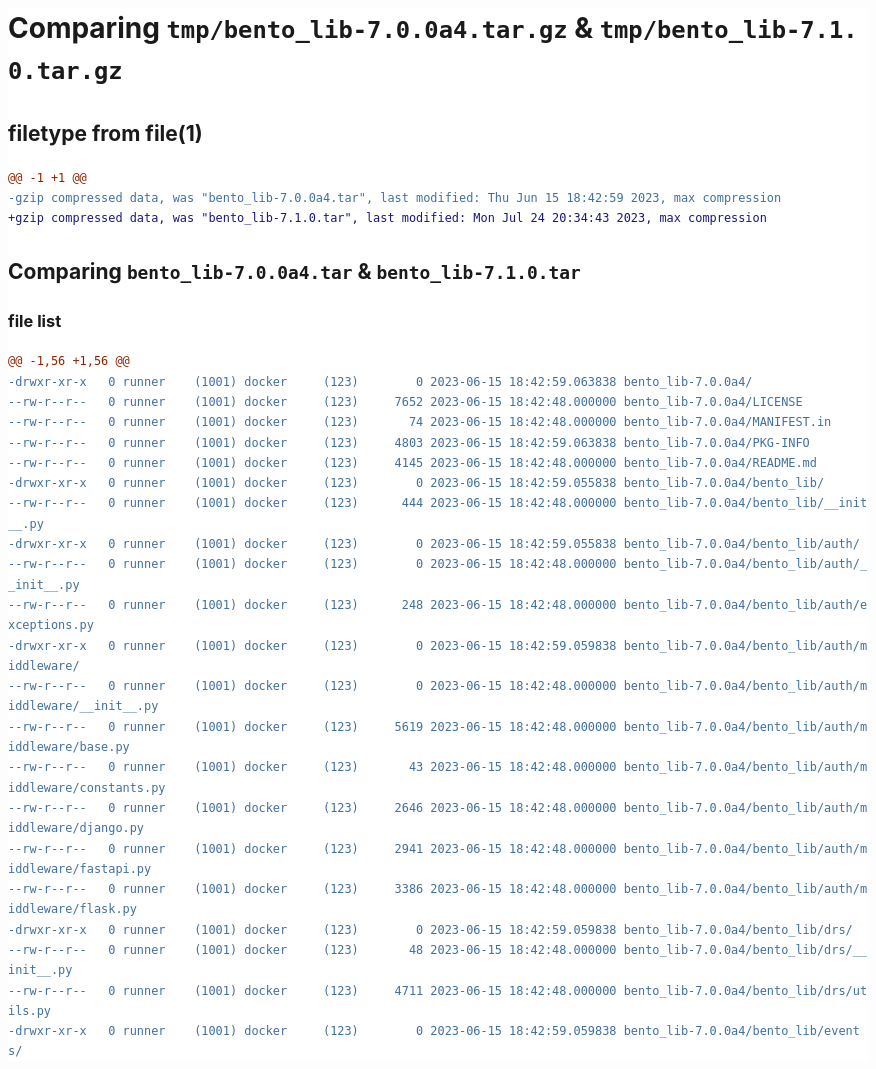 # Comparing `tmp/bento_lib-7.0.0a4.tar.gz` & `tmp/bento_lib-7.1.0.tar.gz`

## filetype from file(1)

```diff
@@ -1 +1 @@
-gzip compressed data, was "bento_lib-7.0.0a4.tar", last modified: Thu Jun 15 18:42:59 2023, max compression
+gzip compressed data, was "bento_lib-7.1.0.tar", last modified: Mon Jul 24 20:34:43 2023, max compression
```

## Comparing `bento_lib-7.0.0a4.tar` & `bento_lib-7.1.0.tar`

### file list

```diff
@@ -1,56 +1,56 @@
-drwxr-xr-x   0 runner    (1001) docker     (123)        0 2023-06-15 18:42:59.063838 bento_lib-7.0.0a4/
--rw-r--r--   0 runner    (1001) docker     (123)     7652 2023-06-15 18:42:48.000000 bento_lib-7.0.0a4/LICENSE
--rw-r--r--   0 runner    (1001) docker     (123)       74 2023-06-15 18:42:48.000000 bento_lib-7.0.0a4/MANIFEST.in
--rw-r--r--   0 runner    (1001) docker     (123)     4803 2023-06-15 18:42:59.063838 bento_lib-7.0.0a4/PKG-INFO
--rw-r--r--   0 runner    (1001) docker     (123)     4145 2023-06-15 18:42:48.000000 bento_lib-7.0.0a4/README.md
-drwxr-xr-x   0 runner    (1001) docker     (123)        0 2023-06-15 18:42:59.055838 bento_lib-7.0.0a4/bento_lib/
--rw-r--r--   0 runner    (1001) docker     (123)      444 2023-06-15 18:42:48.000000 bento_lib-7.0.0a4/bento_lib/__init__.py
-drwxr-xr-x   0 runner    (1001) docker     (123)        0 2023-06-15 18:42:59.055838 bento_lib-7.0.0a4/bento_lib/auth/
--rw-r--r--   0 runner    (1001) docker     (123)        0 2023-06-15 18:42:48.000000 bento_lib-7.0.0a4/bento_lib/auth/__init__.py
--rw-r--r--   0 runner    (1001) docker     (123)      248 2023-06-15 18:42:48.000000 bento_lib-7.0.0a4/bento_lib/auth/exceptions.py
-drwxr-xr-x   0 runner    (1001) docker     (123)        0 2023-06-15 18:42:59.059838 bento_lib-7.0.0a4/bento_lib/auth/middleware/
--rw-r--r--   0 runner    (1001) docker     (123)        0 2023-06-15 18:42:48.000000 bento_lib-7.0.0a4/bento_lib/auth/middleware/__init__.py
--rw-r--r--   0 runner    (1001) docker     (123)     5619 2023-06-15 18:42:48.000000 bento_lib-7.0.0a4/bento_lib/auth/middleware/base.py
--rw-r--r--   0 runner    (1001) docker     (123)       43 2023-06-15 18:42:48.000000 bento_lib-7.0.0a4/bento_lib/auth/middleware/constants.py
--rw-r--r--   0 runner    (1001) docker     (123)     2646 2023-06-15 18:42:48.000000 bento_lib-7.0.0a4/bento_lib/auth/middleware/django.py
--rw-r--r--   0 runner    (1001) docker     (123)     2941 2023-06-15 18:42:48.000000 bento_lib-7.0.0a4/bento_lib/auth/middleware/fastapi.py
--rw-r--r--   0 runner    (1001) docker     (123)     3386 2023-06-15 18:42:48.000000 bento_lib-7.0.0a4/bento_lib/auth/middleware/flask.py
-drwxr-xr-x   0 runner    (1001) docker     (123)        0 2023-06-15 18:42:59.059838 bento_lib-7.0.0a4/bento_lib/drs/
--rw-r--r--   0 runner    (1001) docker     (123)       48 2023-06-15 18:42:48.000000 bento_lib-7.0.0a4/bento_lib/drs/__init__.py
--rw-r--r--   0 runner    (1001) docker     (123)     4711 2023-06-15 18:42:48.000000 bento_lib-7.0.0a4/bento_lib/drs/utils.py
-drwxr-xr-x   0 runner    (1001) docker     (123)        0 2023-06-15 18:42:59.059838 bento_lib-7.0.0a4/bento_lib/events/
```